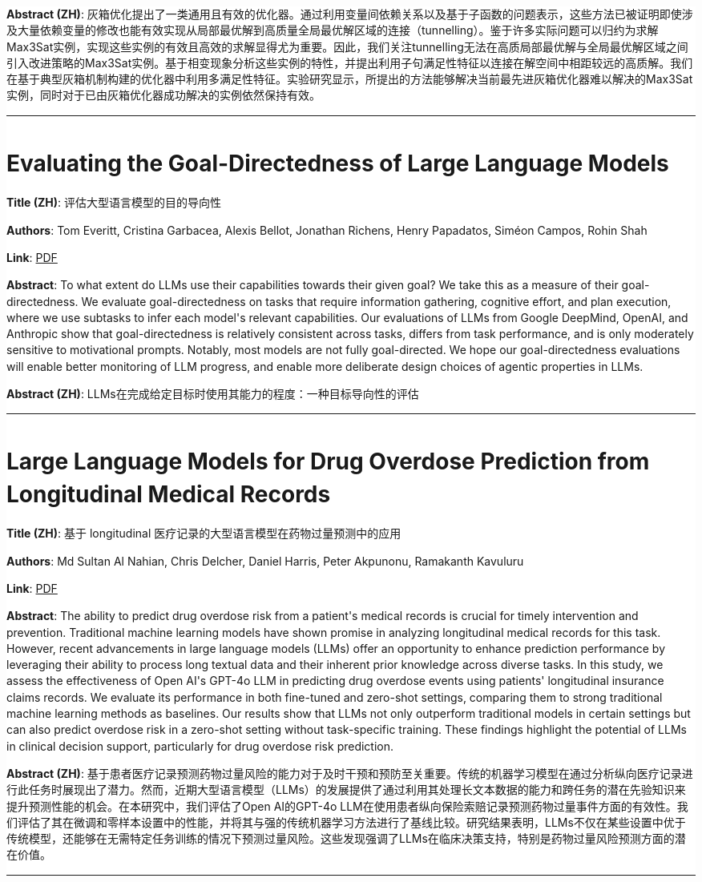 **Abstract (ZH)**: 灰箱优化提出了一类通用且有效的优化器。通过利用变量间依赖关系以及基于子函数的问题表示，这些方法已被证明即使涉及大量依赖变量的修改也能有效实现从局部最优解到高质量全局最优解区域的连接（tunnelling）。鉴于许多实际问题可以归约为求解Max3Sat实例，实现这些实例的有效且高效的求解显得尤为重要。因此，我们关注tunnelling无法在高质局部最优解与全局最优解区域之间引入改进策略的Max3Sat实例。基于相变现象分析这些实例的特性，并提出利用子句满足性特征以连接在解空间中相距较远的高质解。我们在基于典型灰箱机制构建的优化器中利用多满足性特征。实验研究显示，所提出的方法能够解决当前最先进灰箱优化器难以解决的Max3Sat实例，同时对于已由灰箱优化器成功解决的实例依然保持有效。 

---
# Evaluating the Goal-Directedness of Large Language Models 

**Title (ZH)**: 评估大型语言模型的目的导向性 

**Authors**: Tom Everitt, Cristina Garbacea, Alexis Bellot, Jonathan Richens, Henry Papadatos, Siméon Campos, Rohin Shah  

**Link**: [PDF](https://arxiv.org/pdf/2504.11844)  

**Abstract**: To what extent do LLMs use their capabilities towards their given goal? We take this as a measure of their goal-directedness. We evaluate goal-directedness on tasks that require information gathering, cognitive effort, and plan execution, where we use subtasks to infer each model's relevant capabilities. Our evaluations of LLMs from Google DeepMind, OpenAI, and Anthropic show that goal-directedness is relatively consistent across tasks, differs from task performance, and is only moderately sensitive to motivational prompts. Notably, most models are not fully goal-directed. We hope our goal-directedness evaluations will enable better monitoring of LLM progress, and enable more deliberate design choices of agentic properties in LLMs. 

**Abstract (ZH)**: LLMs在完成给定目标时使用其能力的程度：一种目标导向性的评估 

---
# Large Language Models for Drug Overdose Prediction from Longitudinal Medical Records 

**Title (ZH)**: 基于 longitudinal 医疗记录的大型语言模型在药物过量预测中的应用 

**Authors**: Md Sultan Al Nahian, Chris Delcher, Daniel Harris, Peter Akpunonu, Ramakanth Kavuluru  

**Link**: [PDF](https://arxiv.org/pdf/2504.11792)  

**Abstract**: The ability to predict drug overdose risk from a patient's medical records is crucial for timely intervention and prevention. Traditional machine learning models have shown promise in analyzing longitudinal medical records for this task. However, recent advancements in large language models (LLMs) offer an opportunity to enhance prediction performance by leveraging their ability to process long textual data and their inherent prior knowledge across diverse tasks. In this study, we assess the effectiveness of Open AI's GPT-4o LLM in predicting drug overdose events using patients' longitudinal insurance claims records. We evaluate its performance in both fine-tuned and zero-shot settings, comparing them to strong traditional machine learning methods as baselines. Our results show that LLMs not only outperform traditional models in certain settings but can also predict overdose risk in a zero-shot setting without task-specific training. These findings highlight the potential of LLMs in clinical decision support, particularly for drug overdose risk prediction. 

**Abstract (ZH)**: 基于患者医疗记录预测药物过量风险的能力对于及时干预和预防至关重要。传统的机器学习模型在通过分析纵向医疗记录进行此任务时展现出了潜力。然而，近期大型语言模型（LLMs）的发展提供了通过利用其处理长文本数据的能力和跨任务的潜在先验知识来提升预测性能的机会。在本研究中，我们评估了Open AI的GPT-4o LLM在使用患者纵向保险索赔记录预测药物过量事件方面的有效性。我们评估了其在微调和零样本设置中的性能，并将其与强的传统机器学习方法进行了基线比较。研究结果表明，LLMs不仅在某些设置中优于传统模型，还能够在无需特定任务训练的情况下预测过量风险。这些发现强调了LLMs在临床决策支持，特别是药物过量风险预测方面的潜在价值。 

---